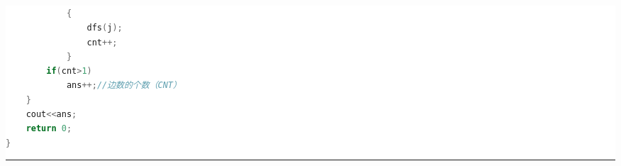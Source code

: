 ```cpp
            {
                dfs(j);
                cnt++;
            }
        if(cnt>1)
            ans++;//边数的个数（CNT）
    }
    cout<<ans;
    return 0;
}
```


---

